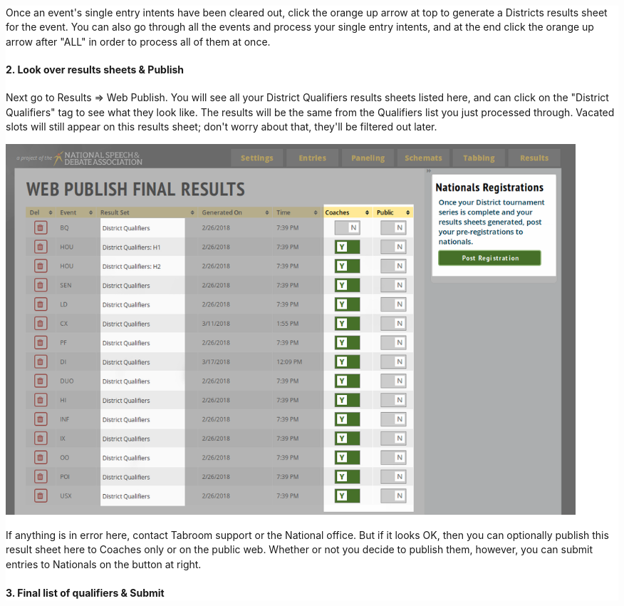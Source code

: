 Once an event's single entry intents have been cleared out, click the
orange up arrow at top to generate a Districts results sheet for the
event. You can also go through all the events and process your single
entry intents, and at the end click the orange up arrow after "ALL" in
order to process all of them at once.

#### 2. Look over results sheets & Publish

Next go to Results => Web Publish. You will see all your District
Qualifiers results sheets listed here, and can click on the "District
Qualifiers" tag to see what they look like. The results will be the same
from the Qualifiers list you just processed through. Vacated slots will
still appear on this results sheet; don't worry about that, they'll be
filtered out later.

<img src="/screenshots/publication-list.png" title="publication-list.png"
width="800" />

If anything is in error here, contact Tabroom support or the National
office. But if it looks OK, then you can optionally publish this result
sheet here to Coaches only or on the public web. Whether or not you
decide to publish them, however, you can submit entries to Nationals on
the button at right.

#### 3. Final list of qualifiers & Submit
